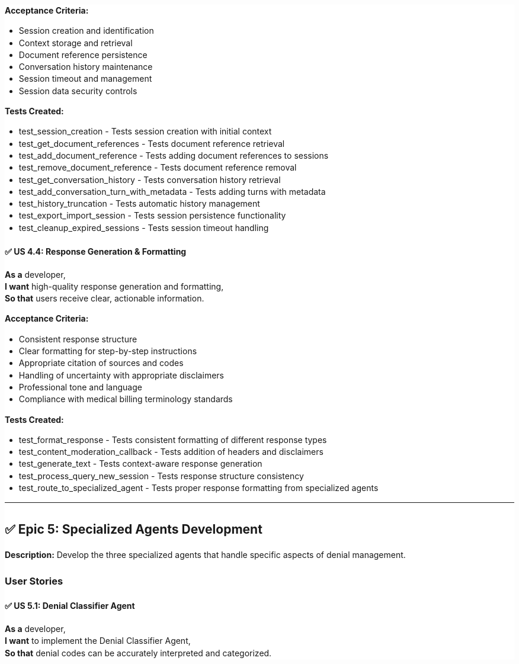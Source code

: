 **Acceptance Criteria:**
- Session creation and identification
- Context storage and retrieval
- Document reference persistence
- Conversation history maintenance
- Session timeout and management
- Session data security controls

**Tests Created:**
- test_session_creation - Tests session creation with initial context
- test_get_document_references - Tests document reference retrieval
- test_add_document_reference - Tests adding document references to sessions
- test_remove_document_reference - Tests document reference removal
- test_get_conversation_history - Tests conversation history retrieval
- test_add_conversation_turn_with_metadata - Tests adding turns with metadata
- test_history_truncation - Tests automatic history management
- test_export_import_session - Tests session persistence functionality
- test_cleanup_expired_sessions - Tests session timeout handling

#### ✅ US 4.4: Response Generation & Formatting
**As a** developer,  
**I want** high-quality response generation and formatting,  
**So that** users receive clear, actionable information.

**Acceptance Criteria:**
- Consistent response structure
- Clear formatting for step-by-step instructions
- Appropriate citation of sources and codes
- Handling of uncertainty with appropriate disclaimers
- Professional tone and language
- Compliance with medical billing terminology standards

**Tests Created:**
- test_format_response - Tests consistent formatting of different response types
- test_content_moderation_callback - Tests addition of headers and disclaimers
- test_generate_text - Tests context-aware response generation
- test_process_query_new_session - Tests response structure consistency
- test_route_to_specialized_agent - Tests proper response formatting from specialized agents

---

## ✅ Epic 5: Specialized Agents Development

**Description:** Develop the three specialized agents that handle specific aspects of denial management.

### User Stories

#### ✅ US 5.1: Denial Classifier Agent
**As a** developer,  
**I want** to implement the Denial Classifier Agent,  
**So that** denial codes can be accurately interpreted and categorized.
